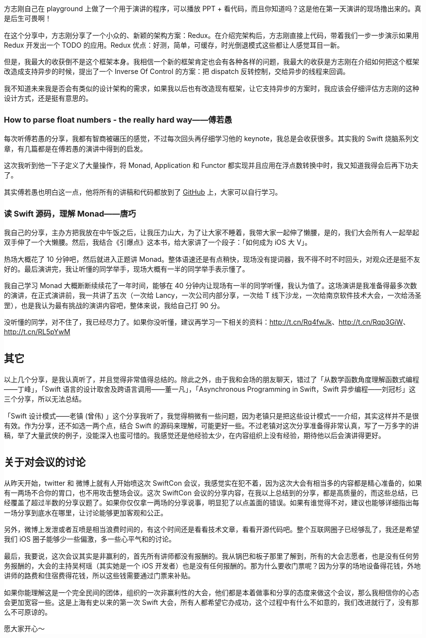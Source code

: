 方志刚自己在 playground 上做了一个用于演讲的程序，可以播放 PPT + 看代码，而且你知道吗？这是他在第一天演讲的现场撸出来的。真是后生可畏啊！

在这个分享中，方志刚分享了一个小众的、新颖的架构方案：Redux。在介绍完架构后，方志刚直接上代码，带着我们一步一步演示如果用 Redux 开发出一个 TODO 的应用。Redux 优点：好测，简单，可缓存，时光倒退模式这些都让人感觉耳目一新。

但是，我最大的收获倒不是这个框架本身。我相信一个新的框架肯定也会有各种各样的问题，我最大的收获是方志刚在介绍如何把这个框架改造成支持异步的时候，提出了一个 Inverse Of Control 的方案：把 dispatch 反转控制，交给异步的线程来回调。

我不知道未来我是否会有类似的设计架构的需求，如果我以后也有改造现有框架，让它支持异步的方案时，我应该会仔细评估方志刚的这种设计方式，还是挺有意思的。

### How to parse float numbers - the really hard way——傅若愚

每次听傅若愚的分享，我都有智商被碾压的感觉，不过每次回头再仔细学习他的 keynote，我总是会收获很多。其实我的 Swift 烧脑系列文章，有几篇都是在傅若愚的演讲中得到的启发。

这次我听到他一下子定义了大量操作，将 Monad, Application 和 Functor 都实现并且应用在浮点数转换中时，我又知道我得会后再下功夫了。

其实傅若愚也明白这一点，他将所有的讲稿和代码都放到了 [GitHub](https://github.com/lingoer/SwiftyCharms) 上，大家可以自行学习。

### 读 Swift 源码，理解 Monad——唐巧

我自己的分享，主办方把我放在中午饭之后，让我压力山大，为了让大家不睡着，我带大家一起伸了懒腰，是的，我们大会所有人一起举起双手伸了一个大懒腰。然后，我结合《引爆点》这本书，给大家讲了一个段子：「如何成为 iOS 大 V」。

热场大概花了 10 分钟吧，然后就进入正题讲 Monad。整体语速还是有点稍快，现场没有提词器，我不得不时不时回头，对观众还是挺不友好的。最后演讲完，我让听懂的同学举手，现场大概有一半的同学举手表示懂了。

我自己学习 Monad 大概断断续续花了一年时间，能够在 40 分钟内让现场有一半的同学听懂，我认为值了。这场演讲是我准备得最多次数的演讲，在正式演讲前，我一共讲了五次（一次给 Lancy，一次公司内部分享，一次给 T 线下沙龙，一次给南京软件技术大会，一次给汤圣罡），也是我认为最有挑战的演讲内容吧，整体来说，我给自己打 90 分。

没听懂的同学，对不住了，我已经尽力了。如果你没听懂，建议再学习一下相关的资料：<http://t.cn/Rq4fwJk>、<http://t.cn/Rqp3GiW>、<http://t.cn/RL5pYwM>

## 其它

以上几个分享，是我认真听了，并且觉得非常值得总结的。除此之外，由于我和会场的朋友聊天，错过了「从数学函数角度理解函数式编程——丁峰」，「Swift 语言的设计取舍及跨语言调用——董一凡」，「Asynchronous Programming in Swift，Swift 异步编程——刘冠杉」这三个分享，所以无法总结。

「Swift 设计模式——老镇 (曾伟) 」这个分享我听了，我觉得稍微有一些问题，因为老镇只是把这些设计模式一一介绍，其实这样并不是很有效。作为分享，还不如选一两个点，结合 Swift 的源码来理解，可能更好一些。不过老镇对这次分享准备得非常认真，写了一万多字的讲稿，举了大量武侠的例子，没能深入也蛮可惜的。我感觉还是他经验太少，在内容组织上没有经验，期待他以后会演讲得更好。

## 关于对会议的讨论

从昨天开始，twitter 和 微博上就有人开始喷这次 SwiftCon 会议，我感觉实在犯不着，因为这次大会有相当多的内容都是精心准备的，如果有一两场不合你的胃口，也不用攻击整场会议。这次 SwiftCon 会议的分享内容，在我以上总结到的分享，都是高质量的，而这些总结，已经覆盖了超过半数的分享议题了。如果你仅仅拿一两场的分享说事，明显犯了以点盖面的错误。如果有谁觉得不对，建议也能够详细指出每一场分享到底水在哪里，让讨论能够更加客观和公正。

另外，微博上发泄或者互喷是相当浪费时间的，有这个时间还是看看技术文章，看看开源代码吧。整个互联网圈子已经够乱了，我还是希望我们 iOS 圈子能够少一些偏激，多一些心平气和的讨论。

最后，我要说，这次会议其实是非赢利的，首先所有讲师都没有报酬的。我从锅巴和板子那里了解到，所有的大会志愿者，也是没有任何劳务报酬的，大会的主持吴柯瑶（其实她是一个 iOS 开发者）也是没有任何报酬的。那为什么要收门票呢？因为分享的场地设备得花钱，外地讲师的路费和住宿费得花钱，所以这些钱需要通过门票来补贴。

如果你能理解这是一个完全民间的团体，组织的一次非赢利性的大会，他们都是本着做事和分享的态度来做这个会议，那么我相信你的心态会更加宽容一些。这是上海有史以来的第一次 Swift 大会，所有人都希望它办成功，这个过程中有什么不如意的，我们改进就行了，没有那么不可原谅的。

愿大家开心～
